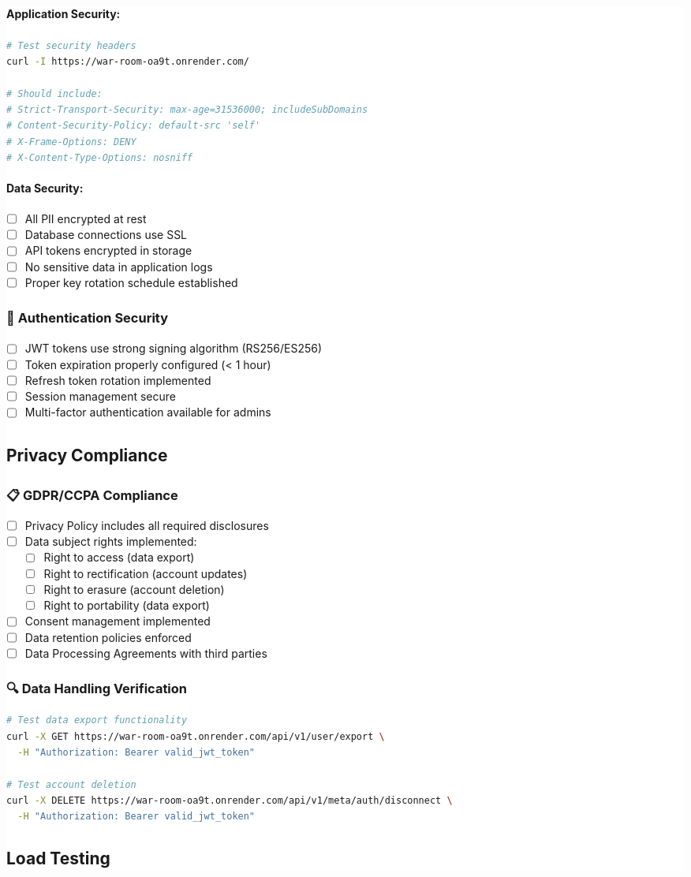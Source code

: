#### Application Security:
```bash
# Test security headers
curl -I https://war-room-oa9t.onrender.com/

# Should include:
# Strict-Transport-Security: max-age=31536000; includeSubDomains
# Content-Security-Policy: default-src 'self'
# X-Frame-Options: DENY
# X-Content-Type-Options: nosniff
```

#### Data Security:
- [ ] All PII encrypted at rest
- [ ] Database connections use SSL
- [ ] API tokens encrypted in storage
- [ ] No sensitive data in application logs
- [ ] Proper key rotation schedule established

### 🔐 **Authentication Security**
- [ ] JWT tokens use strong signing algorithm (RS256/ES256)
- [ ] Token expiration properly configured (< 1 hour)
- [ ] Refresh token rotation implemented
- [ ] Session management secure
- [ ] Multi-factor authentication available for admins

## Privacy Compliance

### 📋 **GDPR/CCPA Compliance**
- [ ] Privacy Policy includes all required disclosures
- [ ] Data subject rights implemented:
  - [ ] Right to access (data export)
  - [ ] Right to rectification (account updates)  
  - [ ] Right to erasure (account deletion)
  - [ ] Right to portability (data export)
- [ ] Consent management implemented
- [ ] Data retention policies enforced
- [ ] Data Processing Agreements with third parties

### 🔍 **Data Handling Verification**
```bash
# Test data export functionality
curl -X GET https://war-room-oa9t.onrender.com/api/v1/user/export \
  -H "Authorization: Bearer valid_jwt_token"

# Test account deletion
curl -X DELETE https://war-room-oa9t.onrender.com/api/v1/meta/auth/disconnect \
  -H "Authorization: Bearer valid_jwt_token"
```

## Load Testing
